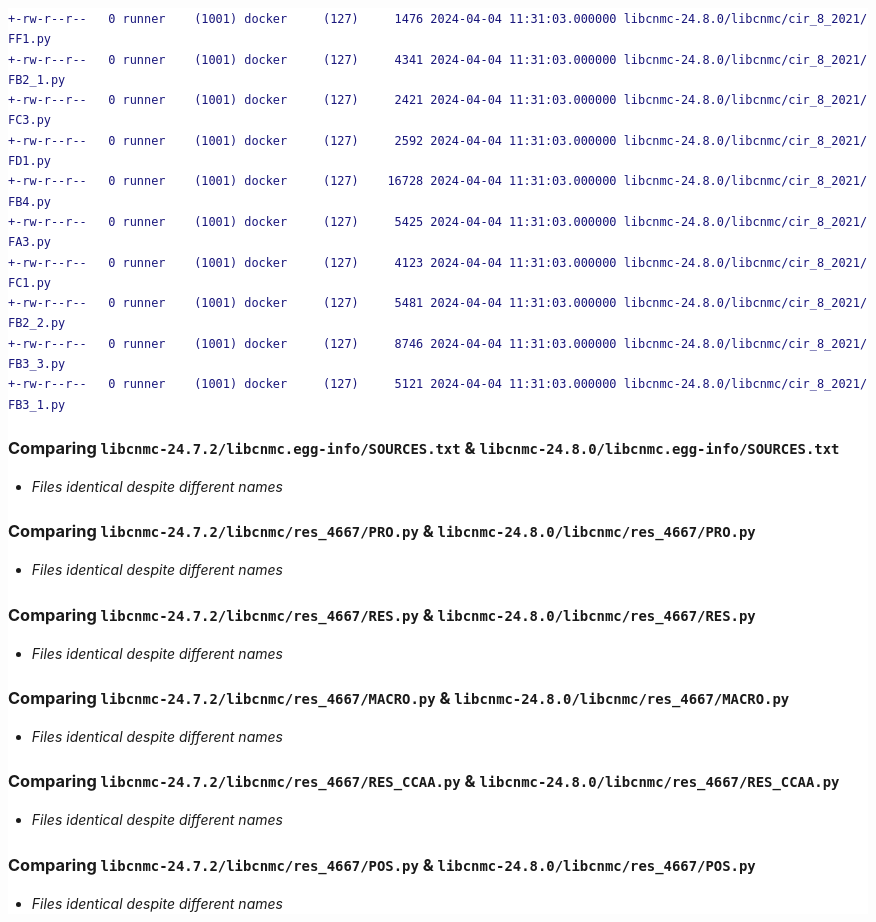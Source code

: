 ```diff
+-rw-r--r--   0 runner    (1001) docker     (127)     1476 2024-04-04 11:31:03.000000 libcnmc-24.8.0/libcnmc/cir_8_2021/FF1.py
+-rw-r--r--   0 runner    (1001) docker     (127)     4341 2024-04-04 11:31:03.000000 libcnmc-24.8.0/libcnmc/cir_8_2021/FB2_1.py
+-rw-r--r--   0 runner    (1001) docker     (127)     2421 2024-04-04 11:31:03.000000 libcnmc-24.8.0/libcnmc/cir_8_2021/FC3.py
+-rw-r--r--   0 runner    (1001) docker     (127)     2592 2024-04-04 11:31:03.000000 libcnmc-24.8.0/libcnmc/cir_8_2021/FD1.py
+-rw-r--r--   0 runner    (1001) docker     (127)    16728 2024-04-04 11:31:03.000000 libcnmc-24.8.0/libcnmc/cir_8_2021/FB4.py
+-rw-r--r--   0 runner    (1001) docker     (127)     5425 2024-04-04 11:31:03.000000 libcnmc-24.8.0/libcnmc/cir_8_2021/FA3.py
+-rw-r--r--   0 runner    (1001) docker     (127)     4123 2024-04-04 11:31:03.000000 libcnmc-24.8.0/libcnmc/cir_8_2021/FC1.py
+-rw-r--r--   0 runner    (1001) docker     (127)     5481 2024-04-04 11:31:03.000000 libcnmc-24.8.0/libcnmc/cir_8_2021/FB2_2.py
+-rw-r--r--   0 runner    (1001) docker     (127)     8746 2024-04-04 11:31:03.000000 libcnmc-24.8.0/libcnmc/cir_8_2021/FB3_3.py
+-rw-r--r--   0 runner    (1001) docker     (127)     5121 2024-04-04 11:31:03.000000 libcnmc-24.8.0/libcnmc/cir_8_2021/FB3_1.py
```

### Comparing `libcnmc-24.7.2/libcnmc.egg-info/SOURCES.txt` & `libcnmc-24.8.0/libcnmc.egg-info/SOURCES.txt`

 * *Files identical despite different names*

### Comparing `libcnmc-24.7.2/libcnmc/res_4667/PRO.py` & `libcnmc-24.8.0/libcnmc/res_4667/PRO.py`

 * *Files identical despite different names*

### Comparing `libcnmc-24.7.2/libcnmc/res_4667/RES.py` & `libcnmc-24.8.0/libcnmc/res_4667/RES.py`

 * *Files identical despite different names*

### Comparing `libcnmc-24.7.2/libcnmc/res_4667/MACRO.py` & `libcnmc-24.8.0/libcnmc/res_4667/MACRO.py`

 * *Files identical despite different names*

### Comparing `libcnmc-24.7.2/libcnmc/res_4667/RES_CCAA.py` & `libcnmc-24.8.0/libcnmc/res_4667/RES_CCAA.py`

 * *Files identical despite different names*

### Comparing `libcnmc-24.7.2/libcnmc/res_4667/POS.py` & `libcnmc-24.8.0/libcnmc/res_4667/POS.py`

 * *Files identical despite different names*
